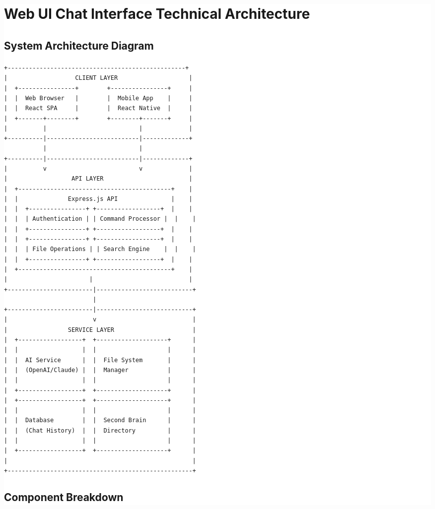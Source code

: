 # Web UI Chat Interface Technical Architecture

## System Architecture Diagram

```
+--------------------------------------------------+
|                   CLIENT LAYER                    |
|  +----------------+        +----------------+     |
|  |  Web Browser   |        |  Mobile App    |     |
|  |  React SPA     |        |  React Native  |     |
|  +-------+--------+        +--------+-------+     |
|          |                          |             |
+----------|--------------------------|-------------+
           |                          |              
+----------|--------------------------|-------------+
|          v                          v             |
|                  API LAYER                        |
|  +-------------------------------------------+    |
|  |              Express.js API               |    |
|  |  +----------------+ +------------------+  |    |
|  |  | Authentication | | Command Processor |  |    |
|  |  +----------------+ +------------------+  |    |
|  |  +----------------+ +------------------+  |    |
|  |  | File Operations | | Search Engine    |  |    |
|  |  +----------------+ +------------------+  |    |
|  +-------------------------------------------+    |
|                       |                           |
+------------------------|---------------------------+
                         |                            
+------------------------|---------------------------+
|                        v                           |
|                 SERVICE LAYER                      |
|  +------------------+  +--------------------+      |
|  |                  |  |                    |      |
|  |  AI Service      |  |  File System       |      |
|  |  (OpenAI/Claude) |  |  Manager           |      |
|  |                  |  |                    |      |
|  +------------------+  +--------------------+      |
|  +------------------+  +--------------------+      |
|  |                  |  |                    |      |
|  |  Database        |  |  Second Brain      |      |
|  |  (Chat History)  |  |  Directory         |      |
|  |                  |  |                    |      |
|  +------------------+  +--------------------+      |
|                                                    |
+----------------------------------------------------+
```

## Component Breakdown
